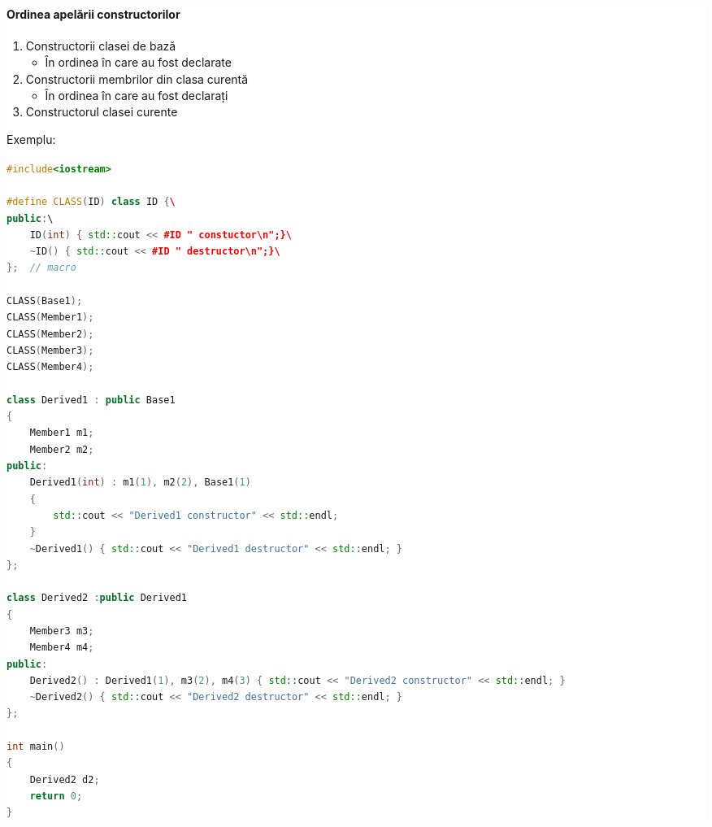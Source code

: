 #### Ordinea apelării constructorilor 

1. Constructorii clasei de bază 
	- În ordinea în care au fost declarate 
2. Constructorii membrilor din clasa curentă
	- În ordinea în care au fost declarați
3. Constructorul clasei curente

Exemplu:

```cpp
#include<iostream>  
  
#define CLASS(ID) class ID {\  
public:\  
    ID(int) { std::cout << #ID " constuctor\n";}\  
    ~ID() { std::cout << #ID " destructor\n";}\  
};  // macro
  
CLASS(Base1);  
CLASS(Member1);  
CLASS(Member2);  
CLASS(Member3);  
CLASS(Member4);  
  
class Derived1 : public Base1  
{  
    Member1 m1;  
    Member2 m2;  
public:  
    Derived1(int) : m1(1), m2(2), Base1(1)  
    {  
        std::cout << "Derived1 constructor" << std::endl;  
    }  
    ~Derived1() { std::cout << "Derived1 destructor" << std::endl; }  
};  
  
class Derived2 :public Derived1  
{  
    Member3 m3;  
    Member4 m4;  
public:  
    Derived2() : Derived1(1), m3(2), m4(3) { std::cout << "Derived2 constructor" << std::endl; }  
    ~Derived2() { std::cout << "Derived2 destructor" << std::endl; }  
};  
  
int main()  
{  
    Derived2 d2;  
    return 0;  
}
```
